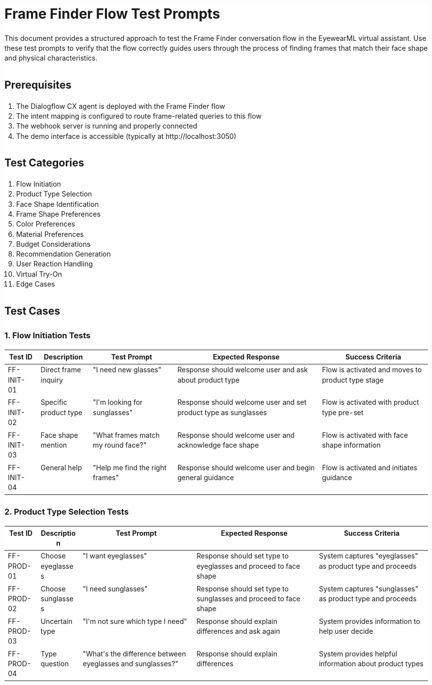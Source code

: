 # Frame Finder Flow Test Prompts

This document provides a structured approach to test the Frame Finder conversation flow in the EyewearML virtual assistant. Use these test prompts to verify that the flow correctly guides users through the process of finding frames that match their face shape and physical characteristics.

## Prerequisites

1. The Dialogflow CX agent is deployed with the Frame Finder flow
2. The intent mapping is configured to route frame-related queries to this flow
3. The webhook server is running and properly connected
4. The demo interface is accessible (typically at http://localhost:3050)

## Test Categories

1. Flow Initiation
2. Product Type Selection
3. Face Shape Identification
4. Frame Shape Preferences
5. Color Preferences
6. Material Preferences
7. Budget Considerations
8. Recommendation Generation
9. User Reaction Handling
10. Virtual Try-On
11. Edge Cases

## Test Cases

### 1. Flow Initiation Tests

| Test ID | Description | Test Prompt | Expected Response | Success Criteria |
|---------|-------------|------------|-------------------|------------------|
| FF-INIT-01 | Direct frame inquiry | "I need new glasses" | Response should welcome user and ask about product type | Flow is activated and moves to product type stage |
| FF-INIT-02 | Specific product type | "I'm looking for sunglasses" | Response should welcome user and set product type as sunglasses | Flow is activated with product type pre-set |
| FF-INIT-03 | Face shape mention | "What frames match my round face?" | Response should welcome user and acknowledge face shape | Flow is activated with face shape information |
| FF-INIT-04 | General help | "Help me find the right frames" | Response should welcome user and begin general guidance | Flow is activated and initiates guidance |

### 2. Product Type Selection Tests

| Test ID | Description | Test Prompt | Expected Response | Success Criteria |
|---------|-------------|------------|-------------------|------------------|
| FF-PROD-01 | Choose eyeglasses | "I want eyeglasses" | Response should set type to eyeglasses and proceed to face shape | System captures "eyeglasses" as product type and proceeds |
| FF-PROD-02 | Choose sunglasses | "I need sunglasses" | Response should set type to sunglasses and proceed to face shape | System captures "sunglasses" as product type and proceeds |
| FF-PROD-03 | Uncertain type | "I'm not sure which type I need" | Response should explain differences and ask again | System provides information to help user decide |
| FF-PROD-04 | Type question | "What's the difference between eyeglasses and sunglasses?" | Response should explain differences | System provides helpful information about product types |
